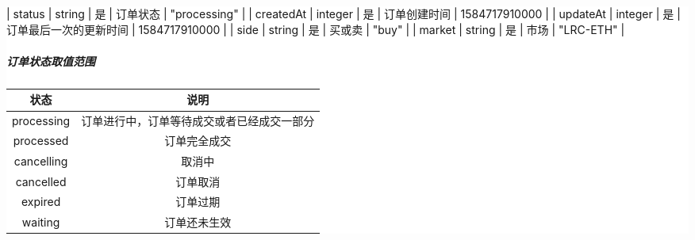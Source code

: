|    status     | string  |    是    |          订单状态          | "processing"  |
|   createdAt   | integer |    是    |        订单创建时间        | 1584717910000 |
|   updateAt    | integer |    是    |   订单最后一次的更新时间   | 1584717910000 |
|     side      | string  |    是    |           买或卖           |     "buy"     |
|    market     | string  |    是    |            市场            |   "LRC-ETH"   |

##### 订单状态取值范围

|    状态    |                    说明                    |
| :--------: | :----------------------------------------: |
| processing | 订单进行中，订单等待成交或者已经成交一部分 |
| processed  |                订单完全成交                |
| cancelling |                   取消中                   |
| cancelled  |                  订单取消                  |
|  expired   |                  订单过期                  |
|  waiting   |                订单还未生效                |

 		   